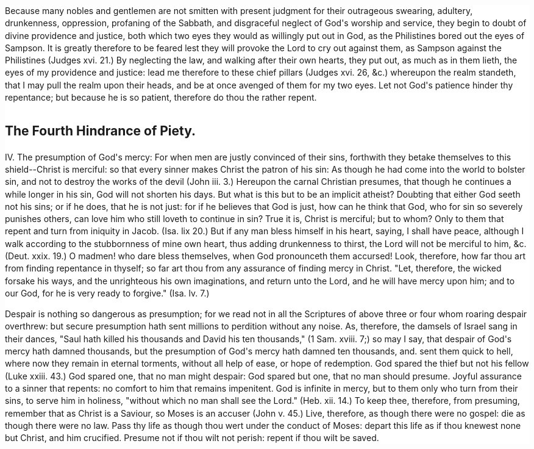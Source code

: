 Because many nobles and gentlemen are not smitten with present judgment
for their outrageous swearing, adultery, drunkenness, oppression,
profaning of the Sabbath, and disgraceful neglect of God's worship and
service, they begin to doubt of divine providence and justice, both
which two eyes they would as willingly put out in God, as the
Philistines bored out the eyes of Sampson. It is greatly therefore to
be feared lest they will provoke the Lord to cry out against them, as
Sampson against the Philistines (Judges xvi. 21.) By neglecting the
law, and walking after their own hearts, they put out, as much as in
them lieth, the eyes of my providence and justice: lead me therefore to
these chief pillars (Judges xvi. 26, &c.) whereupon the realm standeth,
that I may pull the realm upon their heads, and be at once avenged of
them for my two eyes. Let not God's patience hinder thy repentance; but
because he is so patient, therefore do thou the rather repent.

## The Fourth Hindrance of Piety.

IV. The presumption of God's mercy: For when men are justly convinced
of their sins, forthwith they betake themselves to this shield--Christ
is merciful: so that every sinner makes Christ the patron of his sin:
As though he had come into the world to bolster sin, and not to destroy
the works of the devil (John iii. 3.) Hereupon the carnal Christian
presumes, that though he continues a while longer in his sin, God will
not shorten his days. But what is this but to be an implicit atheist?
Doubting that either God seeth not his sins; or if he does, that he is
not just: for if he believes that God is just, how can he think that
God, who for sin so severely punishes others, can love him who still
loveth to continue in sin? True it is, Christ is merciful; but to whom?
Only to them that repent and turn from iniquity in Jacob. (Isa. lix
20.) But if any man bless himself in his heart, saying, I shall have
peace, although I walk according to the stubbornness of mine own heart,
thus adding drunkenness to thirst, the Lord will not be merciful to
him, &c. (Deut. xxix. 19.) O madmen! who dare bless themselves, when
God pronounceth them accursed! Look, therefore, how far thou art from
finding repentance in thyself; so far art thou from any assurance of
finding mercy in Christ. "Let, therefore, the wicked forsake his ways,
and the unrighteous his own imaginations, and return unto the Lord, and
he will have mercy upon him; and to our God, for he is very ready to
forgive." (Isa. lv. 7.)

Despair is nothing so dangerous as presumption; for we read not in all
the Scriptures of above three or four whom roaring despair overthrew:
but secure presumption hath sent millions to perdition without any
noise. As, therefore, the damsels of Israel sang in their dances, "Saul
hath killed his thousands and David his ten thousands," (1 Sam. xviii.
7;) so may I say, that despair of God's mercy hath damned thousands,
but the presumption of God's mercy hath damned ten thousands, and. sent
them quick to hell, where now they remain in eternal torments, without
all help of ease, or hope of redemption. God spared the thief but not
his fellow (Luke xxiii. 43.) God spared one, that no man might despair:
God spared but one, that no man should presume. Joyful assurance to a
sinner that repents: no comfort to him that remains impenitent. God is
infinite in mercy, but to them only who turn from their sins, to serve
him in holiness, "without which no man shall see the Lord." (Heb. xii.
14.) To keep thee, therefore, from presuming, remember that as Christ
is a Saviour, so Moses is an accuser (John v. 45.) Live, therefore, as
though there were no gospel: die as though there were no law. Pass thy
life as though thou wert under the conduct of Moses: depart this life
as if thou knewest none but Christ, and him crucified. Presume not if
thou wilt not perish: repent if thou wilt be saved.
